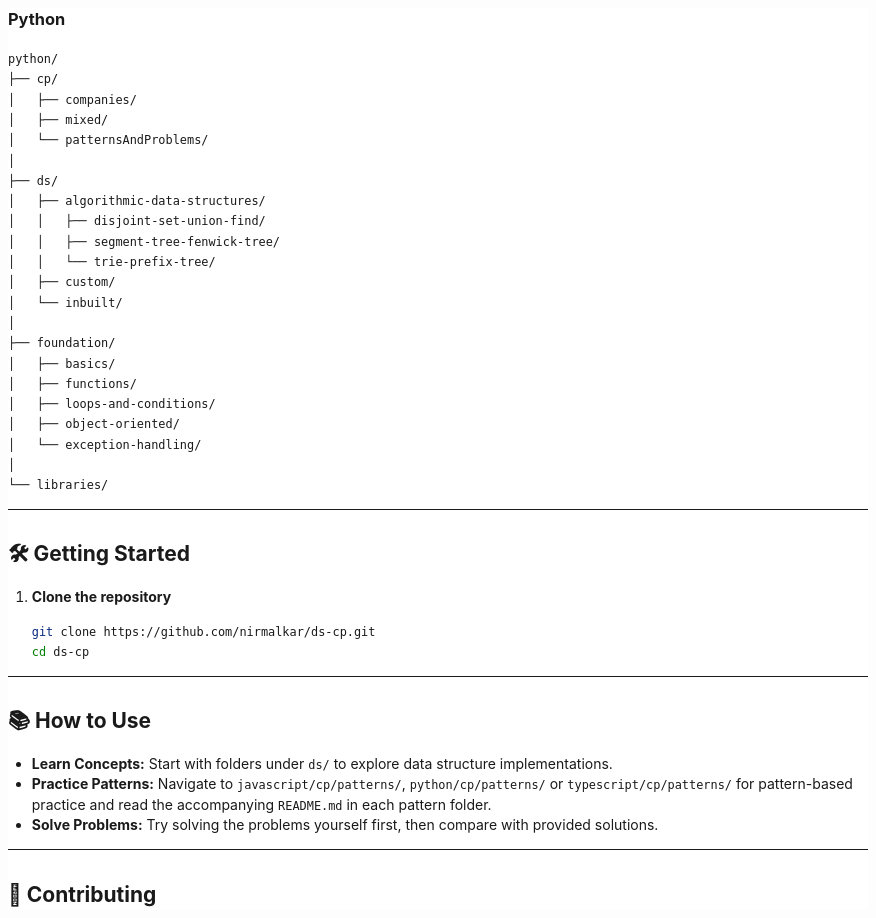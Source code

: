 ### Python

```
python/
├── cp/
│   ├── companies/
│   ├── mixed/
│   └── patternsAndProblems/
│
├── ds/
│   ├── algorithmic-data-structures/
│   │   ├── disjoint-set-union-find/
│   │   ├── segment-tree-fenwick-tree/
│   │   └── trie-prefix-tree/
│   ├── custom/
│   └── inbuilt/
│
├── foundation/
│   ├── basics/
│   ├── functions/
│   ├── loops-and-conditions/
│   ├── object-oriented/
│   └── exception-handling/
│
└── libraries/
```

---

## 🛠 Getting Started

1. **Clone the repository**

    ```sh
    git clone https://github.com/nirmalkar/ds-cp.git
    cd ds-cp
    ```

---

## 📚 How to Use

-   **Learn Concepts:** Start with folders under `ds/` to explore data structure implementations.
-   **Practice Patterns:** Navigate to `javascript/cp/patterns/`, `python/cp/patterns/` or `typescript/cp/patterns/` for pattern-based practice and read the accompanying `README.md` in each pattern folder.
-   **Solve Problems:** Try solving the problems yourself first, then compare with provided solutions.

---

## 🤝 Contributing
